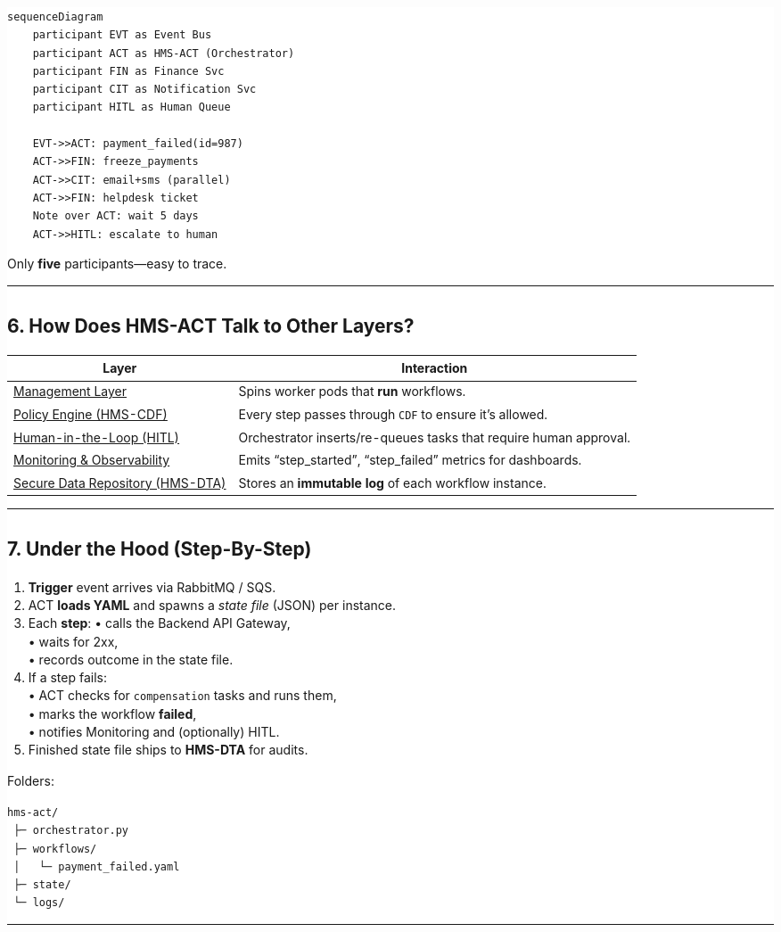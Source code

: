 ```mermaid
sequenceDiagram
    participant EVT as Event Bus
    participant ACT as HMS-ACT (Orchestrator)
    participant FIN as Finance Svc
    participant CIT as Notification Svc
    participant HITL as Human Queue

    EVT->>ACT: payment_failed(id=987)
    ACT->>FIN: freeze_payments
    ACT->>CIT: email+sms (parallel)
    ACT->>FIN: helpdesk ticket
    Note over ACT: wait 5 days
    ACT->>HITL: escalate to human
```

Only **five** participants—easy to trace.

---

## 6. How Does HMS-ACT Talk to Other Layers?

| Layer | Interaction |
|-------|-------------|
| [Management Layer](11_management_layer__hms_svc___hms_ops___hms_oms__.md) | Spins worker pods that **run** workflows. |
| [Policy Engine (HMS-CDF)](02_policy_engine__hms_cdf__.md) | Every step passes through `CDF` to ensure it’s allowed. |
| [Human-in-the-Loop (HITL)](07_human_in_the_loop__hitl__oversight_.md) | Orchestrator inserts/re-queues tasks that require human approval. |
| [Monitoring & Observability](14_monitoring___observability__hms_ops__.md) | Emits “step_started”, “step_failed” metrics for dashboards. |
| [Secure Data Repository (HMS-DTA)](13_secure_data_repository__hms_dta__.md) | Stores an **immutable log** of each workflow instance. |

---

## 7. Under the Hood (Step-By-Step)

1. **Trigger** event arrives via RabbitMQ / SQS.  
2. ACT **loads YAML** and spawns a *state file* (JSON) per instance.  
3. Each **step**:
   • calls the Backend API Gateway,  
   • waits for 2xx,  
   • records outcome in the state file.  
4. If a step fails:  
   • ACT checks for `compensation` tasks and runs them,  
   • marks the workflow **failed**,  
   • notifies Monitoring and (optionally) HITL.  
5. Finished state file ships to **HMS-DTA** for audits.

Folders:

```
hms-act/
 ├─ orchestrator.py
 ├─ workflows/
 │   └─ payment_failed.yaml
 ├─ state/
 └─ logs/
```

---